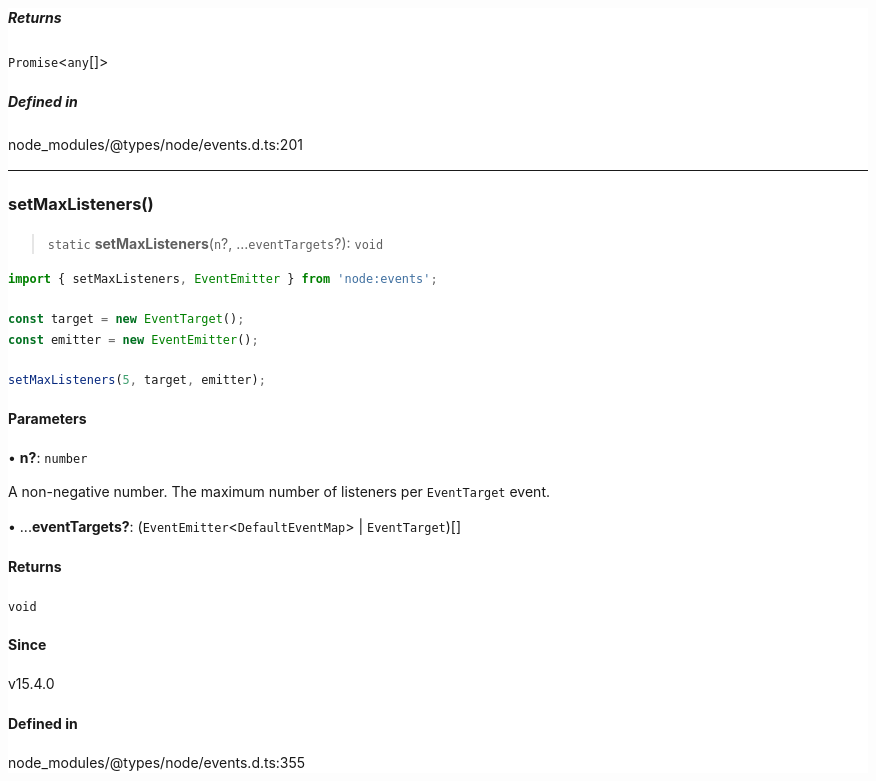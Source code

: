 ##### Returns

`Promise`\<`any`[]\>

##### Defined in

node\_modules/@types/node/events.d.ts:201

***

### setMaxListeners()

> `static` **setMaxListeners**(`n`?, ...`eventTargets`?): `void`

```js
import { setMaxListeners, EventEmitter } from 'node:events';

const target = new EventTarget();
const emitter = new EventEmitter();

setMaxListeners(5, target, emitter);
```

#### Parameters

• **n?**: `number`

A non-negative number. The maximum number of listeners per `EventTarget` event.

• ...**eventTargets?**: (`EventEmitter`\<`DefaultEventMap`\> \| `EventTarget`)[]

#### Returns

`void`

#### Since

v15.4.0

#### Defined in

node\_modules/@types/node/events.d.ts:355
